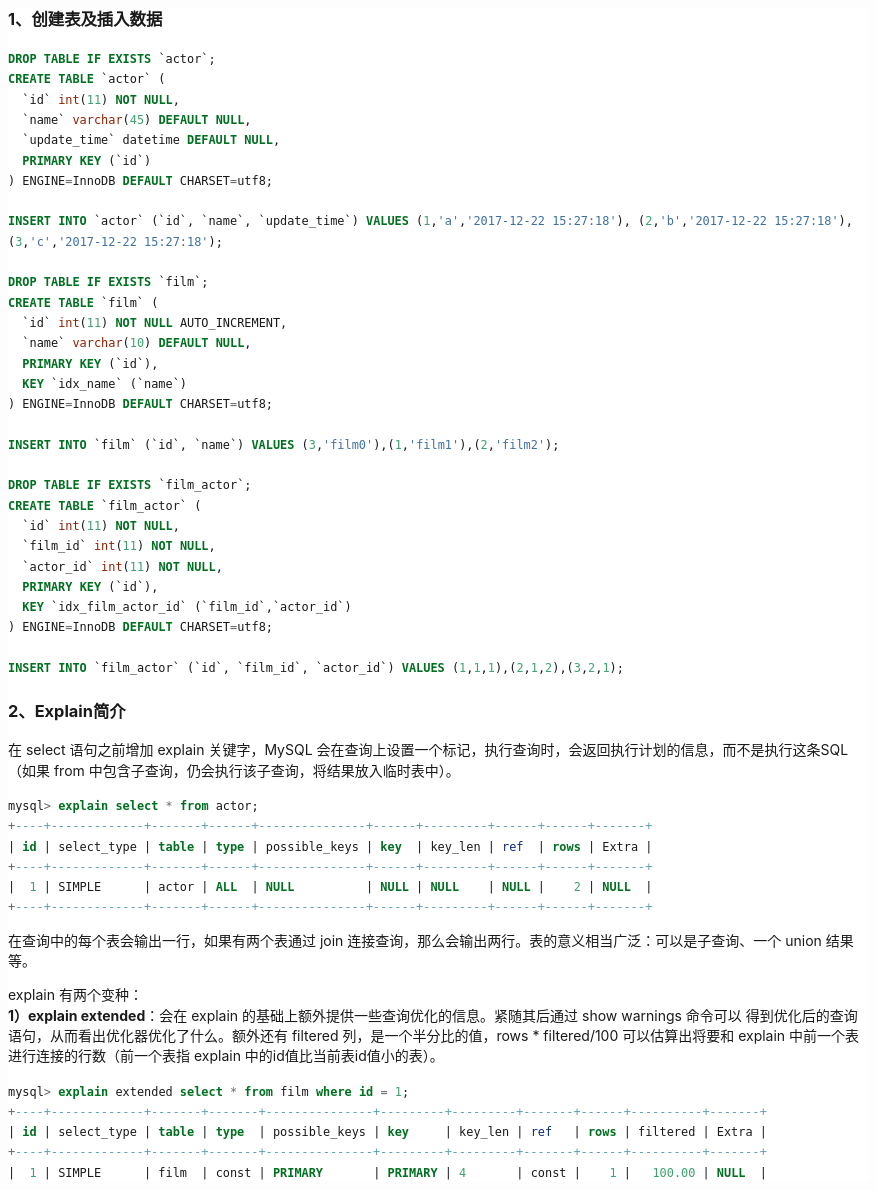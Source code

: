 
### 1、创建表及插入数据
```sql
DROP TABLE IF EXISTS `actor`;
CREATE TABLE `actor` (
  `id` int(11) NOT NULL,
  `name` varchar(45) DEFAULT NULL,
  `update_time` datetime DEFAULT NULL,
  PRIMARY KEY (`id`)
) ENGINE=InnoDB DEFAULT CHARSET=utf8;

INSERT INTO `actor` (`id`, `name`, `update_time`) VALUES (1,'a','2017-12-22 15:27:18'), (2,'b','2017-12-22 15:27:18'), (3,'c','2017-12-22 15:27:18');

DROP TABLE IF EXISTS `film`;
CREATE TABLE `film` (
  `id` int(11) NOT NULL AUTO_INCREMENT,
  `name` varchar(10) DEFAULT NULL,
  PRIMARY KEY (`id`),
  KEY `idx_name` (`name`)
) ENGINE=InnoDB DEFAULT CHARSET=utf8;

INSERT INTO `film` (`id`, `name`) VALUES (3,'film0'),(1,'film1'),(2,'film2');

DROP TABLE IF EXISTS `film_actor`;
CREATE TABLE `film_actor` (
  `id` int(11) NOT NULL,
  `film_id` int(11) NOT NULL,
  `actor_id` int(11) NOT NULL,
  PRIMARY KEY (`id`),
  KEY `idx_film_actor_id` (`film_id`,`actor_id`)
) ENGINE=InnoDB DEFAULT CHARSET=utf8;

INSERT INTO `film_actor` (`id`, `film_id`, `actor_id`) VALUES (1,1,1),(2,1,2),(3,2,1);
```

### 2、Explain简介
在 select 语句之前增加 explain 关键字，MySQL 会在查询上设置一个标记，执行查询时，会返回执行计划的信息，而不是执行这条SQL（如果 from 中包含子查询，仍会执行该子查询，将结果放入临时表中）。
```sql
mysql> explain select * from actor;
+----+-------------+-------+------+---------------+------+---------+------+------+-------+
| id | select_type | table | type | possible_keys | key  | key_len | ref  | rows | Extra |
+----+-------------+-------+------+---------------+------+---------+------+------+-------+
|  1 | SIMPLE      | actor | ALL  | NULL          | NULL | NULL    | NULL |    2 | NULL  |
+----+-------------+-------+------+---------------+------+---------+------+------+-------+
```
在查询中的每个表会输出一行，如果有两个表通过 join 连接查询，那么会输出两行。表的意义相当广泛：可以是子查询、一个 union 结果等。

explain 有两个变种：\
**1）explain extended**：会在 explain  的基础上额外提供一些查询优化的信息。紧随其后通过 show warnings 命令可以 得到优化后的查询语句，从而看出优化器优化了什么。额外还有 filtered 列，是一个半分比的值，rows * filtered/100 可以估算出将要和 explain 中前一个表进行连接的行数（前一个表指 explain 中的id值比当前表id值小的表）。
```sql
mysql> explain extended select * from film where id = 1;
+----+-------------+-------+-------+---------------+---------+---------+-------+------+----------+-------+
| id | select_type | table | type  | possible_keys | key     | key_len | ref   | rows | filtered | Extra |
+----+-------------+-------+-------+---------------+---------+---------+-------+------+----------+-------+
|  1 | SIMPLE      | film  | const | PRIMARY       | PRIMARY | 4       | const |    1 |   100.00 | NULL  |
```